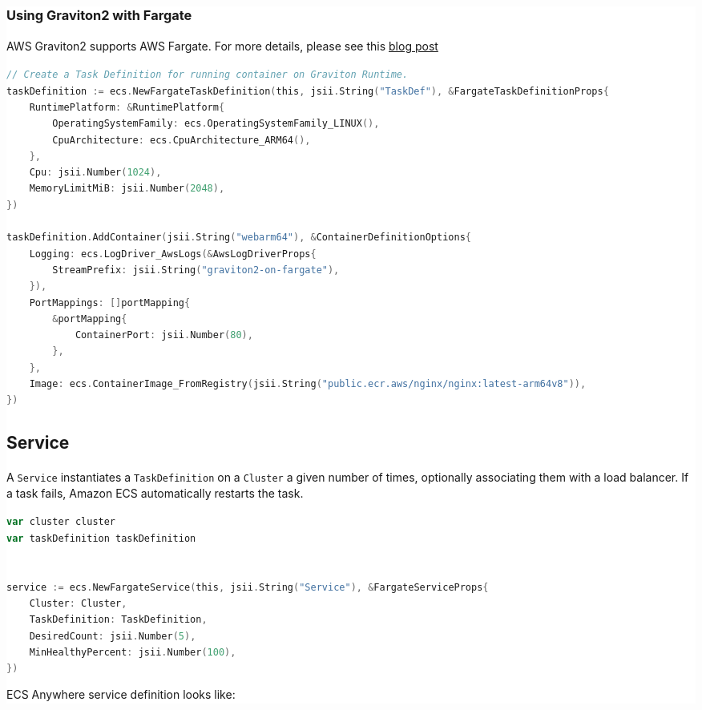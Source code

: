 ### Using Graviton2 with Fargate

AWS Graviton2 supports AWS Fargate. For more details, please see this [blog post](https://aws.amazon.com/blogs/aws/announcing-aws-graviton2-support-for-aws-fargate-get-up-to-40-better-price-performance-for-your-serverless-containers/)

```go
// Create a Task Definition for running container on Graviton Runtime.
taskDefinition := ecs.NewFargateTaskDefinition(this, jsii.String("TaskDef"), &FargateTaskDefinitionProps{
	RuntimePlatform: &RuntimePlatform{
		OperatingSystemFamily: ecs.OperatingSystemFamily_LINUX(),
		CpuArchitecture: ecs.CpuArchitecture_ARM64(),
	},
	Cpu: jsii.Number(1024),
	MemoryLimitMiB: jsii.Number(2048),
})

taskDefinition.AddContainer(jsii.String("webarm64"), &ContainerDefinitionOptions{
	Logging: ecs.LogDriver_AwsLogs(&AwsLogDriverProps{
		StreamPrefix: jsii.String("graviton2-on-fargate"),
	}),
	PortMappings: []portMapping{
		&portMapping{
			ContainerPort: jsii.Number(80),
		},
	},
	Image: ecs.ContainerImage_FromRegistry(jsii.String("public.ecr.aws/nginx/nginx:latest-arm64v8")),
})
```

## Service

A `Service` instantiates a `TaskDefinition` on a `Cluster` a given number of
times, optionally associating them with a load balancer.
If a task fails,
Amazon ECS automatically restarts the task.

```go
var cluster cluster
var taskDefinition taskDefinition


service := ecs.NewFargateService(this, jsii.String("Service"), &FargateServiceProps{
	Cluster: Cluster,
	TaskDefinition: TaskDefinition,
	DesiredCount: jsii.Number(5),
	MinHealthyPercent: jsii.Number(100),
})
```

ECS Anywhere service definition looks like:
